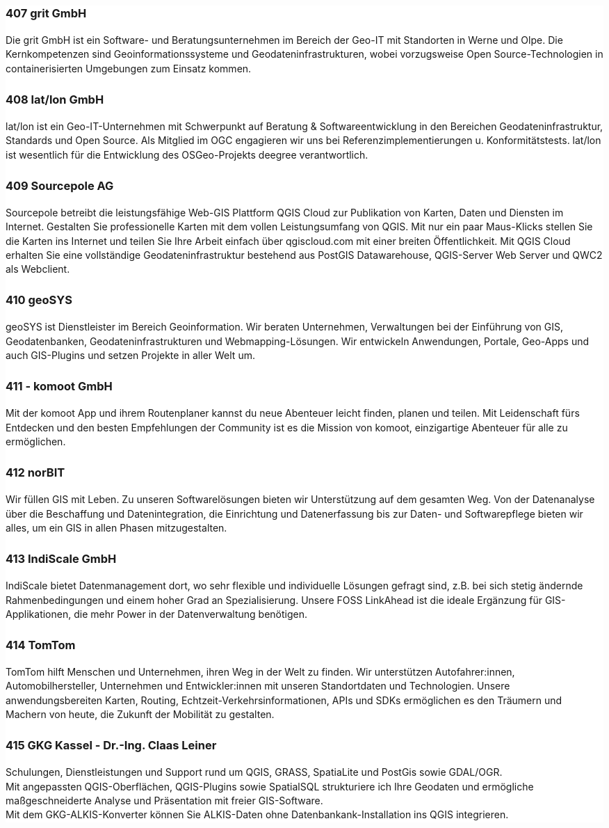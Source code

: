 ### 407 grit GmbH
Die grit GmbH ist ein Software- und Beratungsunternehmen im Bereich der Geo-IT mit Standorten in Werne und Olpe. Die Kernkompetenzen sind Geoinformationssysteme und Geodateninfrastrukturen, wobei vorzugsweise Open Source-Technologien in containerisierten Umgebungen zum Einsatz kommen.

### 408  lat/lon GmbH 
​​lat/lon ist ein Geo-IT-Unternehmen mit Schwerpunkt auf Beratung & Softwareentwicklung in den Bereichen Geodateninfrastruktur, Standards und Open Source. Als Mitglied im OGC engagieren wir uns bei Referenzimplementierungen u. Konformitätstests. lat/lon ist wesentlich für die Entwicklung des OSGeo-Projekts deegree verantwortlich.

### 409 Sourcepole AG
Sourcepole betreibt die leistungsfähige Web-GIS Plattform QGIS Cloud zur Publikation von Karten, Daten und Diensten im Internet. Gestalten Sie professionelle Karten mit dem vollen Leistungsumfang von QGIS. Mit nur ein paar Maus-Klicks stellen Sie die Karten ins Internet und teilen Sie Ihre Arbeit einfach über qgiscloud.com mit einer breiten Öffentlichkeit. Mit QGIS Cloud erhalten Sie eine vollständige Geodateninfrastruktur bestehend aus PostGIS Datawarehouse, QGIS-Server Web Server und QWC2 als Webclient.

### 410 geoSYS
geoSYS ist Dienstleister im Bereich Geoinformation. Wir beraten Unternehmen, Verwaltungen bei der Einführung von GIS, Geodatenbanken, Geodateninfrastrukturen und Webmapping-Lösungen. Wir entwickeln Anwendungen, Portale, Geo-Apps und auch GIS-Plugins und setzen Projekte in aller Welt um.

### 411 - komoot GmbH
Mit der komoot App und ihrem Routenplaner kannst du neue Abenteuer leicht finden, planen und teilen. Mit Leidenschaft fürs Entdecken und den besten Empfehlungen der Community ist es die Mission von komoot, einzigartige Abenteuer für alle zu ermöglichen.

### 412 norBIT
Wir füllen GIS mit Leben. Zu unseren Softwarelösungen bieten wir Unterstützung auf dem gesamten Weg. Von der Datenanalyse über die Beschaffung und Datenintegration, die Einrichtung und Datenerfassung bis zur Daten- und Softwarepflege bieten wir alles, um ein GIS in allen Phasen mitzugestalten.

### 413 IndiScale GmbH
IndiScale bietet Datenmanagement dort, wo sehr flexible und individuelle Lösungen gefragt sind, z.B. bei sich stetig ändernde Rahmenbedingungen und einem hoher Grad an Spezialisierung. Unsere FOSS LinkAhead ist die ideale Ergänzung für GIS-Applikationen, die mehr Power in der Datenverwaltung benötigen.

### 414 TomTom
TomTom hilft Menschen und Unternehmen, ihren Weg in der Welt zu finden. Wir unterstützen Autofahrer:innen, Automobilhersteller, Unternehmen und Entwickler:innen mit unseren Standortdaten und Technologien. Unsere anwendungsbereiten Karten, Routing, Echtzeit-Verkehrsinformationen, APIs und SDKs ermöglichen es den Träumern und Machern von heute, die Zukunft der Mobilität zu gestalten.

### 415 GKG Kassel - Dr.-Ing. Claas Leiner
Schulungen, Dienstleistungen und Support rund um QGIS, GRASS, SpatiaLite und PostGis sowie GDAL/OGR.   
Mit angepassten QGIS-Oberflächen, QGIS-Plugins sowie SpatialSQL strukturiere ich Ihre Geodaten und ermögliche maßgeschneiderte Analyse und Präsentation mit freier GIS-Software.    
Mit dem GKG-ALKIS-Konverter können Sie ALKIS-Daten ohne Datenbankank-Installation ins QGIS integrieren.
